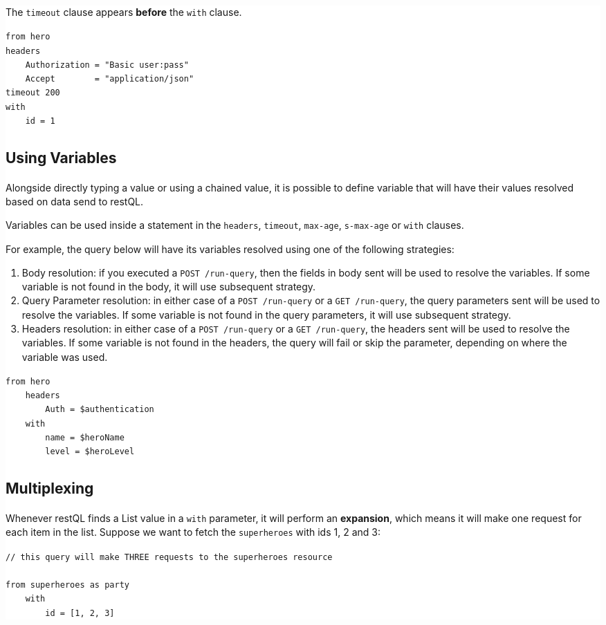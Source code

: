 The `timeout` clause appears **before** the `with` clause.

```restql
from hero
headers
    Authorization = "Basic user:pass"
    Accept        = "application/json"
timeout 200
with
    id = 1
```

## Using Variables

Alongside directly typing a value or using a chained value, it is possible to define variable that will have their values resolved based on data send to restQL.

Variables can be used inside a statement in the `headers`, `timeout`, `max-age`, `s-max-age` or `with` clauses.

For example, the query below will have its variables resolved using one of the following strategies:

1. Body resolution: if you executed a `POST /run-query`, then the fields in body sent will be used to resolve the variables. If some variable is not found in the body, it will use subsequent strategy.
2. Query Parameter resolution: in either case of a `POST /run-query` or a `GET /run-query`, the query parameters sent will be used to resolve the variables. If some variable is not found in the query parameters, it will use subsequent strategy.
3. Headers resolution: in either case of a `POST /run-query` or a `GET /run-query`, the headers sent will be used to resolve the variables. If some variable is not found in the headers, the query will fail or skip the parameter, depending on where the variable was used.

```restql
from hero
    headers
        Auth = $authentication
    with
        name = $heroName
        level = $heroLevel
```

## Multiplexing

Whenever restQL finds a List value in a `with` parameter, it will perform an **expansion**, which means it will make one request for each item in the list. Suppose we want to fetch the `superheroes` with ids 1, 2 and 3:

```restql
// this query will make THREE requests to the superheroes resource

from superheroes as party
    with
        id = [1, 2, 3]
```
